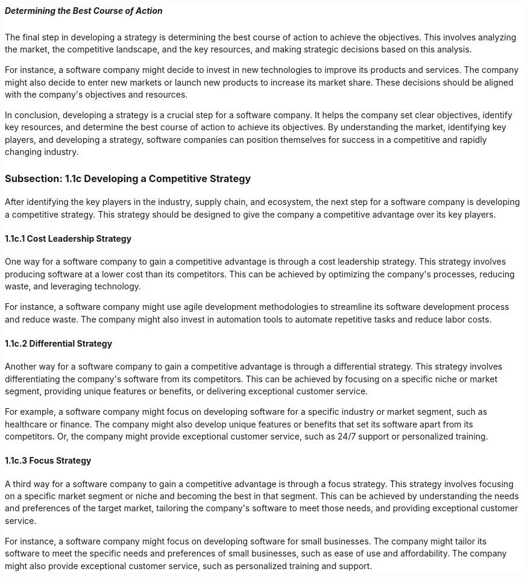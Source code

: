 ##### Determining the Best Course of Action

The final step in developing a strategy is determining the best course of action to achieve the objectives. This involves analyzing the market, the competitive landscape, and the key resources, and making strategic decisions based on this analysis.

For instance, a software company might decide to invest in new technologies to improve its products and services. The company might also decide to enter new markets or launch new products to increase its market share. These decisions should be aligned with the company's objectives and resources.

In conclusion, developing a strategy is a crucial step for a software company. It helps the company set clear objectives, identify key resources, and determine the best course of action to achieve its objectives. By understanding the market, identifying key players, and developing a strategy, software companies can position themselves for success in a competitive and rapidly changing industry.




### Subsection: 1.1c Developing a Competitive Strategy

After identifying the key players in the industry, supply chain, and ecosystem, the next step for a software company is developing a competitive strategy. This strategy should be designed to give the company a competitive advantage over its key players.

#### 1.1c.1 Cost Leadership Strategy

One way for a software company to gain a competitive advantage is through a cost leadership strategy. This strategy involves producing software at a lower cost than its competitors. This can be achieved by optimizing the company's processes, reducing waste, and leveraging technology.

For instance, a software company might use agile development methodologies to streamline its software development process and reduce waste. The company might also invest in automation tools to automate repetitive tasks and reduce labor costs.

#### 1.1c.2 Differential Strategy

Another way for a software company to gain a competitive advantage is through a differential strategy. This strategy involves differentiating the company's software from its competitors. This can be achieved by focusing on a specific niche or market segment, providing unique features or benefits, or delivering exceptional customer service.

For example, a software company might focus on developing software for a specific industry or market segment, such as healthcare or finance. The company might also develop unique features or benefits that set its software apart from its competitors. Or, the company might provide exceptional customer service, such as 24/7 support or personalized training.

#### 1.1c.3 Focus Strategy

A third way for a software company to gain a competitive advantage is through a focus strategy. This strategy involves focusing on a specific market segment or niche and becoming the best in that segment. This can be achieved by understanding the needs and preferences of the target market, tailoring the company's software to meet those needs, and providing exceptional customer service.

For instance, a software company might focus on developing software for small businesses. The company might tailor its software to meet the specific needs and preferences of small businesses, such as ease of use and affordability. The company might also provide exceptional customer service, such as personalized training and support.
